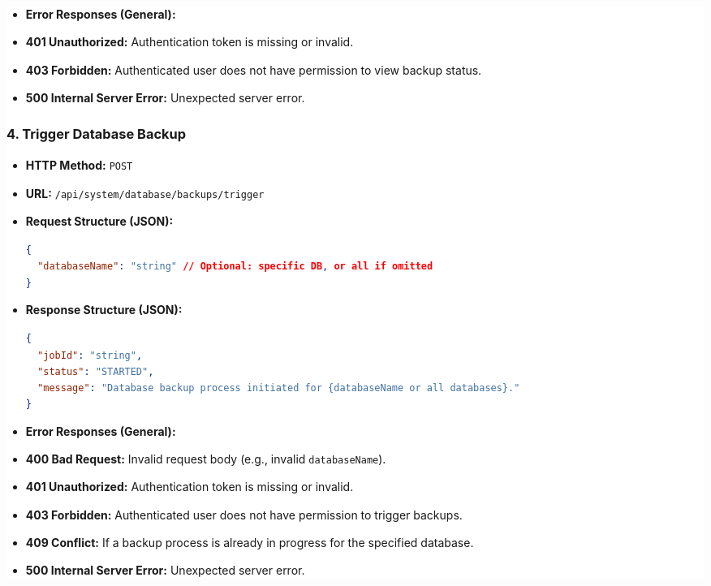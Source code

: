 *   **Error Responses (General):**

*   **401 Unauthorized:** Authentication token is missing or invalid.
*   **403 Forbidden:** Authenticated user does not have permission to view backup status.
*   **500 Internal Server Error:** Unexpected server error.

### 4. Trigger Database Backup

*   **HTTP Method:** `POST`
*   **URL:** `/api/system/database/backups/trigger`
*   **Request Structure (JSON):**
    ```json
    {
      "databaseName": "string" // Optional: specific DB, or all if omitted
    }
    ```
*   **Response Structure (JSON):**
    ```json
    {
      "jobId": "string",
      "status": "STARTED",
      "message": "Database backup process initiated for {databaseName or all databases}."
    }
    ```

*   **Error Responses (General):**

*   **400 Bad Request:** Invalid request body (e.g., invalid `databaseName`).
*   **401 Unauthorized:** Authentication token is missing or invalid.
*   **403 Forbidden:** Authenticated user does not have permission to trigger backups.
*   **409 Conflict:** If a backup process is already in progress for the specified database.
*   **500 Internal Server Error:** Unexpected server error.
